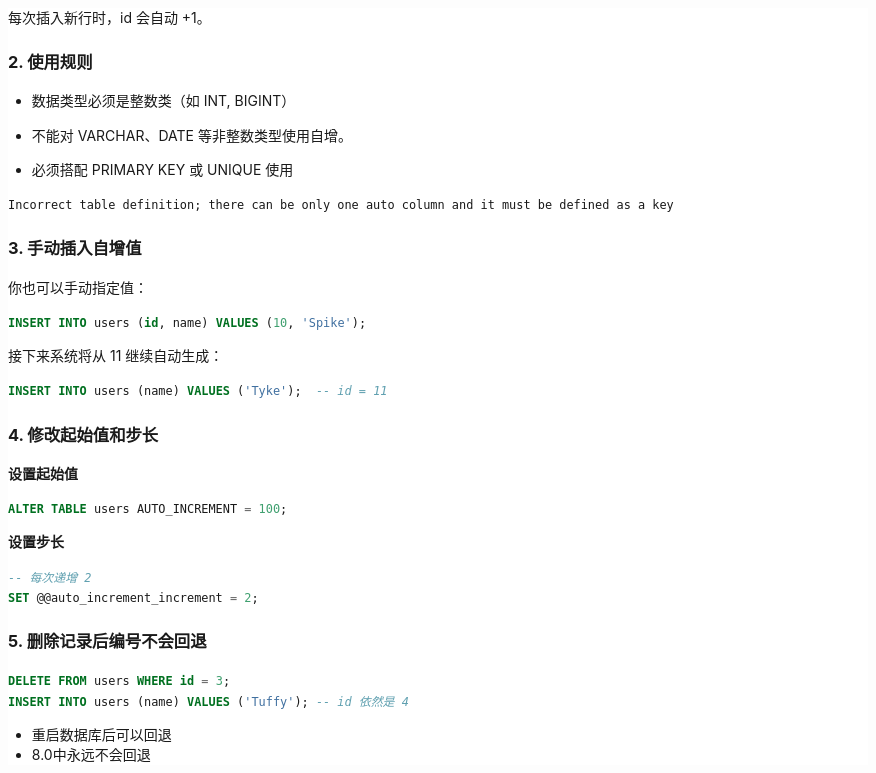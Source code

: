 每次插入新行时，id 会自动 +1。

### 2. 使用规则

- 数据类型必须是整数类（如 INT, BIGINT）
- 不能对 VARCHAR、DATE 等非整数类型使用自增。

- 必须搭配 PRIMARY KEY 或 UNIQUE 使用

```
Incorrect table definition; there can be only one auto column and it must be defined as a key
```

### 3. 手动插入自增值

你也可以手动指定值：

```sql
INSERT INTO users (id, name) VALUES (10, 'Spike');
```

接下来系统将从 11 继续自动生成：

```sql
INSERT INTO users (name) VALUES ('Tyke');  -- id = 11
```

### 4. 修改起始值和步长

**设置起始值**

```sql
ALTER TABLE users AUTO_INCREMENT = 100;
```

**设置步长**

```sql
-- 每次递增 2
SET @@auto_increment_increment = 2;
```

### 5. 删除记录后编号不会回退

```sql
DELETE FROM users WHERE id = 3;
INSERT INTO users (name) VALUES ('Tuffy'); -- id 依然是 4
```

- 重启数据库后可以回退
- 8.0中永远不会回退
